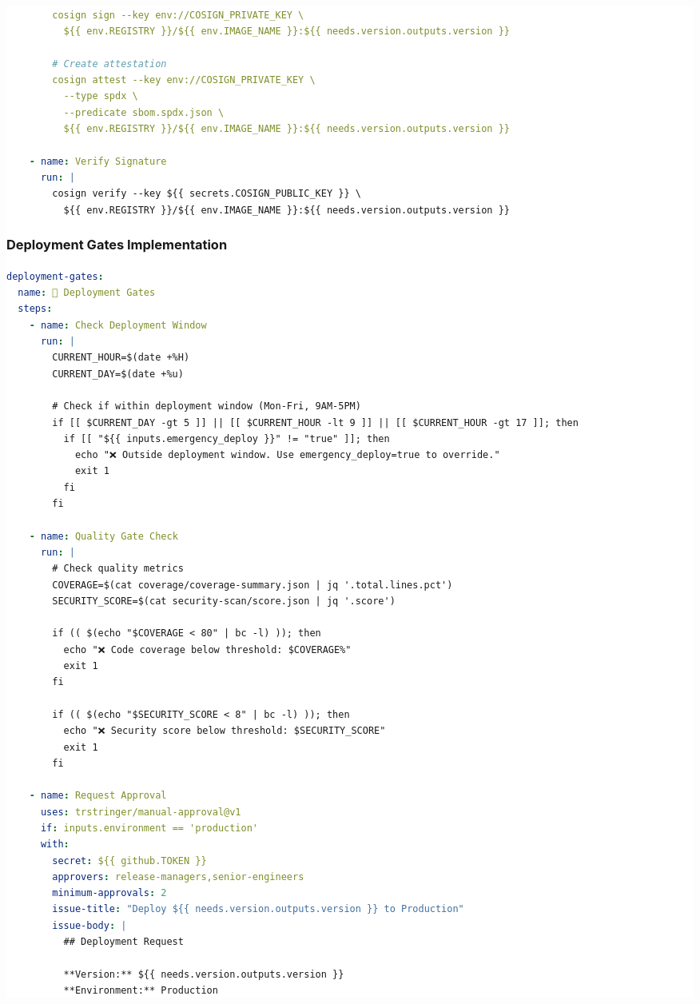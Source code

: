```yaml
        cosign sign --key env://COSIGN_PRIVATE_KEY \
          ${{ env.REGISTRY }}/${{ env.IMAGE_NAME }}:${{ needs.version.outputs.version }}
        
        # Create attestation
        cosign attest --key env://COSIGN_PRIVATE_KEY \
          --type spdx \
          --predicate sbom.spdx.json \
          ${{ env.REGISTRY }}/${{ env.IMAGE_NAME }}:${{ needs.version.outputs.version }}
    
    - name: Verify Signature
      run: |
        cosign verify --key ${{ secrets.COSIGN_PUBLIC_KEY }} \
          ${{ env.REGISTRY }}/${{ env.IMAGE_NAME }}:${{ needs.version.outputs.version }}
```

### Deployment Gates Implementation
```yaml
deployment-gates:
  name: 🚦 Deployment Gates
  steps:
    - name: Check Deployment Window
      run: |
        CURRENT_HOUR=$(date +%H)
        CURRENT_DAY=$(date +%u)
        
        # Check if within deployment window (Mon-Fri, 9AM-5PM)
        if [[ $CURRENT_DAY -gt 5 ]] || [[ $CURRENT_HOUR -lt 9 ]] || [[ $CURRENT_HOUR -gt 17 ]]; then
          if [[ "${{ inputs.emergency_deploy }}" != "true" ]]; then
            echo "❌ Outside deployment window. Use emergency_deploy=true to override."
            exit 1
          fi
        fi
    
    - name: Quality Gate Check
      run: |
        # Check quality metrics
        COVERAGE=$(cat coverage/coverage-summary.json | jq '.total.lines.pct')
        SECURITY_SCORE=$(cat security-scan/score.json | jq '.score')
        
        if (( $(echo "$COVERAGE < 80" | bc -l) )); then
          echo "❌ Code coverage below threshold: $COVERAGE%"
          exit 1
        fi
        
        if (( $(echo "$SECURITY_SCORE < 8" | bc -l) )); then
          echo "❌ Security score below threshold: $SECURITY_SCORE"
          exit 1
        fi
    
    - name: Request Approval
      uses: trstringer/manual-approval@v1
      if: inputs.environment == 'production'
      with:
        secret: ${{ github.TOKEN }}
        approvers: release-managers,senior-engineers
        minimum-approvals: 2
        issue-title: "Deploy ${{ needs.version.outputs.version }} to Production"
        issue-body: |
          ## Deployment Request
          
          **Version:** ${{ needs.version.outputs.version }}
          **Environment:** Production
```